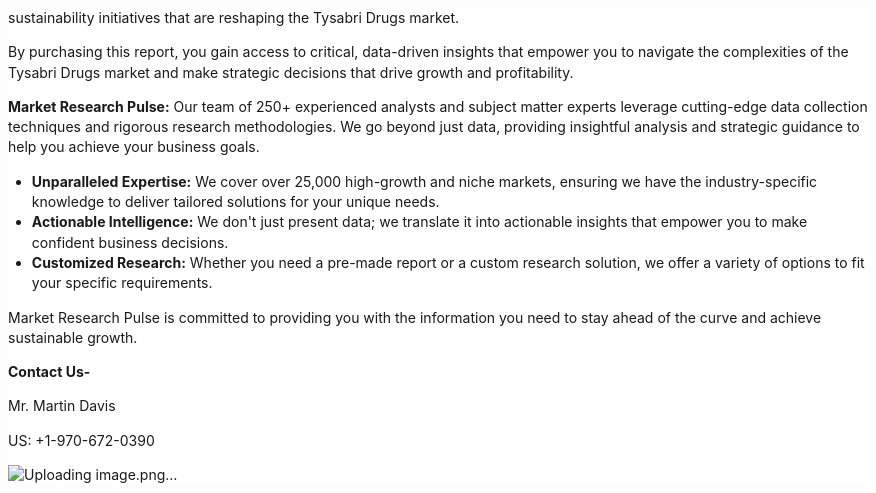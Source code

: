 sustainability initiatives that are reshaping the Tysabri Drugs market.</p></li></ol><p>By purchasing this report, you gain access to critical, data-driven insights that empower you to navigate the complexities of the Tysabri Drugs market and make strategic decisions that drive growth and profitability.</p><p><strong>Market Research Pulse:</strong>&nbsp;Our team of 250+ experienced analysts and subject matter experts leverage cutting-edge data collection techniques and rigorous research methodologies. We go beyond just data, providing insightful analysis and strategic guidance to help you achieve your business goals.</p><ul><li><strong>Unparalleled Expertise:</strong>&nbsp;We cover over 25,000 high-growth and niche markets, ensuring we have the industry-specific knowledge to deliver tailored solutions for your unique needs.</li><li><strong>Actionable Intelligence:</strong>&nbsp;We don't just present data; we translate it into actionable insights that empower you to make confident business decisions.</li><li><strong>Customized Research:</strong>&nbsp;Whether you need a pre-made report or a custom research solution, we offer a variety of options to fit your specific requirements.</li></ul><p>Market Research Pulse is committed to providing you with the information you need to stay ahead of the curve and achieve sustainable growth.</p><p><strong>Contact Us-</strong></p><p>Mr. Martin Davis</p><p>US: +1-970-672-0390</p>
![Uploading image.png…]()
